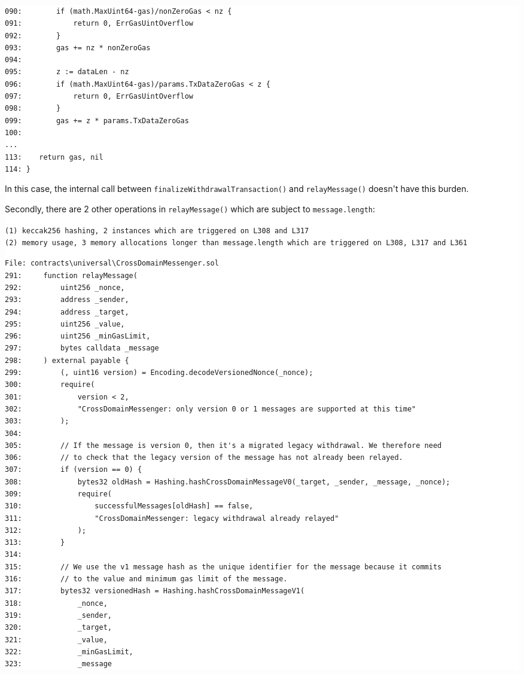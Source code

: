 ```solidity
090: 		if (math.MaxUint64-gas)/nonZeroGas < nz {
091: 			return 0, ErrGasUintOverflow
092: 		}
093: 		gas += nz * nonZeroGas
094: 
095: 		z := dataLen - nz
096: 		if (math.MaxUint64-gas)/params.TxDataZeroGas < z {
097: 			return 0, ErrGasUintOverflow
098: 		}
099: 		gas += z * params.TxDataZeroGas
100: 
...
113: 	return gas, nil
114: }
```
In this case, the internal call between ````finalizeWithdrawalTransaction()```` and ````relayMessage()```` doesn't have this burden.

Secondly, there are 2 other operations in ````relayMessage()```` which are subject to ````message.length````:
```solidity
(1) keccak256 hashing, 2 instances which are triggered on L308 and L317
(2) memory usage, 3 memory allocations longer than message.length which are triggered on L308, L317 and L361
```

```solidity
File: contracts\universal\CrossDomainMessenger.sol
291:     function relayMessage(
292:         uint256 _nonce,
293:         address _sender,
294:         address _target,
295:         uint256 _value,
296:         uint256 _minGasLimit,
297:         bytes calldata _message
298:     ) external payable {
299:         (, uint16 version) = Encoding.decodeVersionedNonce(_nonce);
300:         require(
301:             version < 2,
302:             "CrossDomainMessenger: only version 0 or 1 messages are supported at this time"
303:         );
304: 
305:         // If the message is version 0, then it's a migrated legacy withdrawal. We therefore need
306:         // to check that the legacy version of the message has not already been relayed.
307:         if (version == 0) {
308:             bytes32 oldHash = Hashing.hashCrossDomainMessageV0(_target, _sender, _message, _nonce);
309:             require(
310:                 successfulMessages[oldHash] == false,
311:                 "CrossDomainMessenger: legacy withdrawal already relayed"
312:             );
313:         }
314: 
315:         // We use the v1 message hash as the unique identifier for the message because it commits
316:         // to the value and minimum gas limit of the message.
317:         bytes32 versionedHash = Hashing.hashCrossDomainMessageV1(
318:             _nonce,
319:             _sender,
320:             _target,
321:             _value,
322:             _minGasLimit,
323:             _message
```